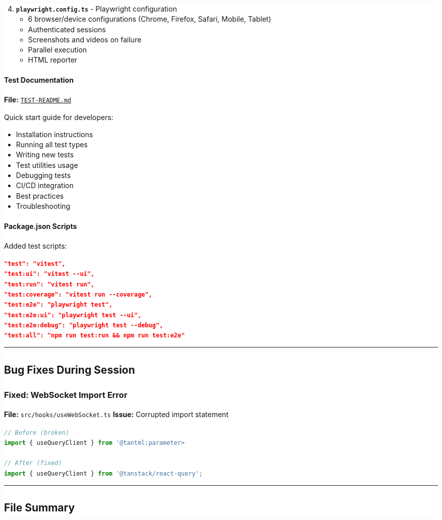 4. **`playwright.config.ts`** - Playwright configuration
   - 6 browser/device configurations (Chrome, Firefox, Safari, Mobile, Tablet)
   - Authenticated sessions
   - Screenshots and videos on failure
   - Parallel execution
   - HTML reporter

#### Test Documentation
**File:** [`TEST-README.md`](TEST-README.md)

Quick start guide for developers:
- Installation instructions
- Running all test types
- Writing new tests
- Test utilities usage
- Debugging tests
- CI/CD integration
- Best practices
- Troubleshooting

#### Package.json Scripts

Added test scripts:
```json
"test": "vitest",
"test:ui": "vitest --ui",
"test:run": "vitest run",
"test:coverage": "vitest run --coverage",
"test:e2e": "playwright test",
"test:e2e:ui": "playwright test --ui",
"test:e2e:debug": "playwright test --debug",
"test:all": "npm run test:run && npm run test:e2e"
```

---

## Bug Fixes During Session

### Fixed: WebSocket Import Error
**File:** `src/hooks/useWebSocket.ts`
**Issue:** Corrupted import statement
```typescript
// Before (broken)
import { useQueryClient } from '@tantml:parameter>

// After (fixed)
import { useQueryClient } from '@tanstack/react-query';
```

---

## File Summary
